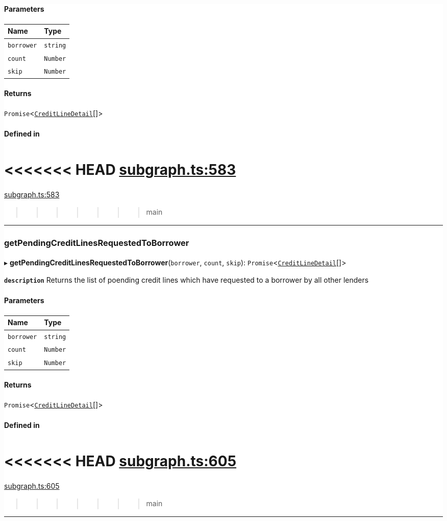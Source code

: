#### Parameters

| Name | Type |
| :------ | :------ |
| `borrower` | `string` |
| `count` | `Number` |
| `skip` | `Number` |

#### Returns

`Promise`<[`CreditLineDetail`](../interfaces/types_Types.CreditLineDetail.md)[]\>

#### Defined in

<<<<<<< HEAD
[subgraph.ts:583](https://github.com/sublime-finance/sublime-sdk/blob/e03df8a/src/subgraph.ts#L583)
=======
[subgraph.ts:583](https://github.com/sublime-finance/sublime-sdk/blob/7f1ca5d/src/subgraph.ts#L583)
>>>>>>> main

___

### getPendingCreditLinesRequestedToBorrower

▸ **getPendingCreditLinesRequestedToBorrower**(`borrower`, `count`, `skip`): `Promise`<[`CreditLineDetail`](../interfaces/types_Types.CreditLineDetail.md)[]\>

**`description`** Returns the list of poending credit lines which have requested to a borrower by all other lenders

#### Parameters

| Name | Type |
| :------ | :------ |
| `borrower` | `string` |
| `count` | `Number` |
| `skip` | `Number` |

#### Returns

`Promise`<[`CreditLineDetail`](../interfaces/types_Types.CreditLineDetail.md)[]\>

#### Defined in

<<<<<<< HEAD
[subgraph.ts:605](https://github.com/sublime-finance/sublime-sdk/blob/e03df8a/src/subgraph.ts#L605)
=======
[subgraph.ts:605](https://github.com/sublime-finance/sublime-sdk/blob/7f1ca5d/src/subgraph.ts#L605)
>>>>>>> main

___
